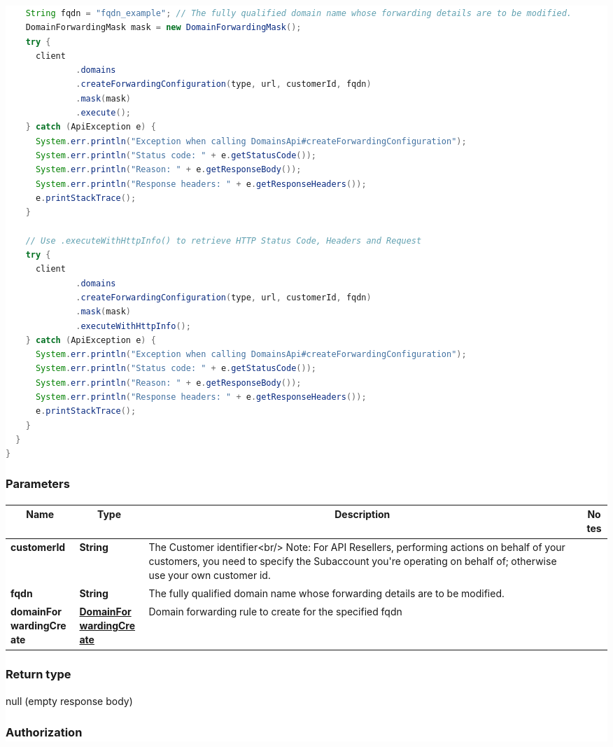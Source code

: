 ```java
    String fqdn = "fqdn_example"; // The fully qualified domain name whose forwarding details are to be modified.
    DomainForwardingMask mask = new DomainForwardingMask();
    try {
      client
              .domains
              .createForwardingConfiguration(type, url, customerId, fqdn)
              .mask(mask)
              .execute();
    } catch (ApiException e) {
      System.err.println("Exception when calling DomainsApi#createForwardingConfiguration");
      System.err.println("Status code: " + e.getStatusCode());
      System.err.println("Reason: " + e.getResponseBody());
      System.err.println("Response headers: " + e.getResponseHeaders());
      e.printStackTrace();
    }

    // Use .executeWithHttpInfo() to retrieve HTTP Status Code, Headers and Request
    try {
      client
              .domains
              .createForwardingConfiguration(type, url, customerId, fqdn)
              .mask(mask)
              .executeWithHttpInfo();
    } catch (ApiException e) {
      System.err.println("Exception when calling DomainsApi#createForwardingConfiguration");
      System.err.println("Status code: " + e.getStatusCode());
      System.err.println("Reason: " + e.getResponseBody());
      System.err.println("Response headers: " + e.getResponseHeaders());
      e.printStackTrace();
    }
  }
}

```

### Parameters

| Name | Type | Description  | Notes |
|------------- | ------------- | ------------- | -------------|
| **customerId** | **String**| The Customer identifier&lt;br/&gt; Note: For API Resellers, performing actions on behalf of your customers, you need to specify the Subaccount you&#39;re operating on behalf of; otherwise use your own customer id. | |
| **fqdn** | **String**| The fully qualified domain name whose forwarding details are to be modified. | |
| **domainForwardingCreate** | [**DomainForwardingCreate**](DomainForwardingCreate.md)| Domain forwarding rule to create for the specified fqdn | |

### Return type

null (empty response body)

### Authorization
